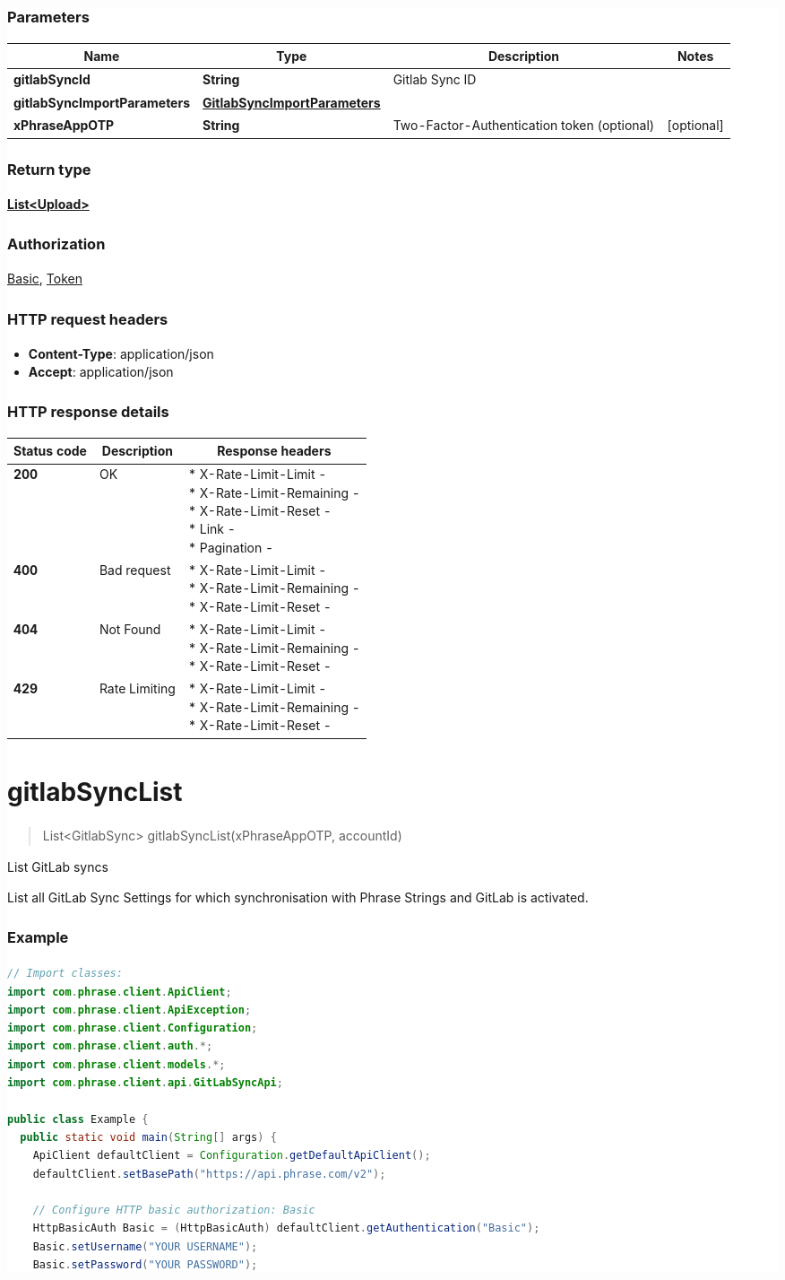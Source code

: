 ### Parameters

Name | Type | Description  | Notes
------------- | ------------- | ------------- | -------------
 **gitlabSyncId** | **String**| Gitlab Sync ID |
 **gitlabSyncImportParameters** | [**GitlabSyncImportParameters**](GitlabSyncImportParameters.md)|  |
 **xPhraseAppOTP** | **String**| Two-Factor-Authentication token (optional) | [optional]

### Return type

[**List&lt;Upload&gt;**](Upload.md)

### Authorization

[Basic](../README.md#Basic), [Token](../README.md#Token)

### HTTP request headers

 - **Content-Type**: application/json
 - **Accept**: application/json

### HTTP response details
| Status code | Description | Response headers |
|-------------|-------------|------------------|
**200** | OK |  * X-Rate-Limit-Limit -  <br>  * X-Rate-Limit-Remaining -  <br>  * X-Rate-Limit-Reset -  <br>  * Link -  <br>  * Pagination -  <br>  |
**400** | Bad request |  * X-Rate-Limit-Limit -  <br>  * X-Rate-Limit-Remaining -  <br>  * X-Rate-Limit-Reset -  <br>  |
**404** | Not Found |  * X-Rate-Limit-Limit -  <br>  * X-Rate-Limit-Remaining -  <br>  * X-Rate-Limit-Reset -  <br>  |
**429** | Rate Limiting |  * X-Rate-Limit-Limit -  <br>  * X-Rate-Limit-Remaining -  <br>  * X-Rate-Limit-Reset -  <br>  |

<a name="gitlabSyncList"></a>
# **gitlabSyncList**
> List&lt;GitlabSync&gt; gitlabSyncList(xPhraseAppOTP, accountId)

List GitLab syncs

List all GitLab Sync Settings for which synchronisation with Phrase Strings and GitLab is activated.

### Example
```java
// Import classes:
import com.phrase.client.ApiClient;
import com.phrase.client.ApiException;
import com.phrase.client.Configuration;
import com.phrase.client.auth.*;
import com.phrase.client.models.*;
import com.phrase.client.api.GitLabSyncApi;

public class Example {
  public static void main(String[] args) {
    ApiClient defaultClient = Configuration.getDefaultApiClient();
    defaultClient.setBasePath("https://api.phrase.com/v2");
    
    // Configure HTTP basic authorization: Basic
    HttpBasicAuth Basic = (HttpBasicAuth) defaultClient.getAuthentication("Basic");
    Basic.setUsername("YOUR USERNAME");
    Basic.setPassword("YOUR PASSWORD");

```